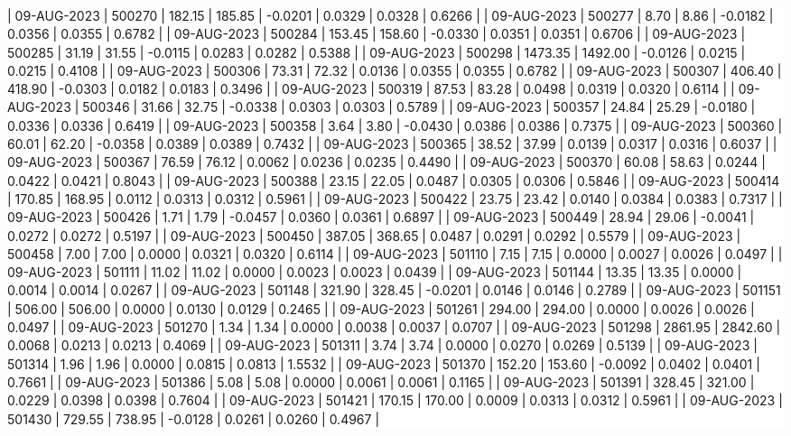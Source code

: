 | 09-AUG-2023 | 500270 | 182.15 | 185.85 | -0.0201 | 0.0329 | 0.0328 | 0.6266 |
| 09-AUG-2023 | 500277 | 8.70 | 8.86 | -0.0182 | 0.0356 | 0.0355 | 0.6782 |
| 09-AUG-2023 | 500284 | 153.45 | 158.60 | -0.0330 | 0.0351 | 0.0351 | 0.6706 |
| 09-AUG-2023 | 500285 | 31.19 | 31.55 | -0.0115 | 0.0283 | 0.0282 | 0.5388 |
| 09-AUG-2023 | 500298 | 1473.35 | 1492.00 | -0.0126 | 0.0215 | 0.0215 | 0.4108 |
| 09-AUG-2023 | 500306 | 73.31 | 72.32 | 0.0136 | 0.0355 | 0.0355 | 0.6782 |
| 09-AUG-2023 | 500307 | 406.40 | 418.90 | -0.0303 | 0.0182 | 0.0183 | 0.3496 |
| 09-AUG-2023 | 500319 | 87.53 | 83.28 | 0.0498 | 0.0319 | 0.0320 | 0.6114 |
| 09-AUG-2023 | 500346 | 31.66 | 32.75 | -0.0338 | 0.0303 | 0.0303 | 0.5789 |
| 09-AUG-2023 | 500357 | 24.84 | 25.29 | -0.0180 | 0.0336 | 0.0336 | 0.6419 |
| 09-AUG-2023 | 500358 | 3.64 | 3.80 | -0.0430 | 0.0386 | 0.0386 | 0.7375 |
| 09-AUG-2023 | 500360 | 60.01 | 62.20 | -0.0358 | 0.0389 | 0.0389 | 0.7432 |
| 09-AUG-2023 | 500365 | 38.52 | 37.99 | 0.0139 | 0.0317 | 0.0316 | 0.6037 |
| 09-AUG-2023 | 500367 | 76.59 | 76.12 | 0.0062 | 0.0236 | 0.0235 | 0.4490 |
| 09-AUG-2023 | 500370 | 60.08 | 58.63 | 0.0244 | 0.0422 | 0.0421 | 0.8043 |
| 09-AUG-2023 | 500388 | 23.15 | 22.05 | 0.0487 | 0.0305 | 0.0306 | 0.5846 |
| 09-AUG-2023 | 500414 | 170.85 | 168.95 | 0.0112 | 0.0313 | 0.0312 | 0.5961 |
| 09-AUG-2023 | 500422 | 23.75 | 23.42 | 0.0140 | 0.0384 | 0.0383 | 0.7317 |
| 09-AUG-2023 | 500426 | 1.71 | 1.79 | -0.0457 | 0.0360 | 0.0361 | 0.6897 |
| 09-AUG-2023 | 500449 | 28.94 | 29.06 | -0.0041 | 0.0272 | 0.0272 | 0.5197 |
| 09-AUG-2023 | 500450 | 387.05 | 368.65 | 0.0487 | 0.0291 | 0.0292 | 0.5579 |
| 09-AUG-2023 | 500458 | 7.00 | 7.00 | 0.0000 | 0.0321 | 0.0320 | 0.6114 |
| 09-AUG-2023 | 501110 | 7.15 | 7.15 | 0.0000 | 0.0027 | 0.0026 | 0.0497 |
| 09-AUG-2023 | 501111 | 11.02 | 11.02 | 0.0000 | 0.0023 | 0.0023 | 0.0439 |
| 09-AUG-2023 | 501144 | 13.35 | 13.35 | 0.0000 | 0.0014 | 0.0014 | 0.0267 |
| 09-AUG-2023 | 501148 | 321.90 | 328.45 | -0.0201 | 0.0146 | 0.0146 | 0.2789 |
| 09-AUG-2023 | 501151 | 506.00 | 506.00 | 0.0000 | 0.0130 | 0.0129 | 0.2465 |
| 09-AUG-2023 | 501261 | 294.00 | 294.00 | 0.0000 | 0.0026 | 0.0026 | 0.0497 |
| 09-AUG-2023 | 501270 | 1.34 | 1.34 | 0.0000 | 0.0038 | 0.0037 | 0.0707 |
| 09-AUG-2023 | 501298 | 2861.95 | 2842.60 | 0.0068 | 0.0213 | 0.0213 | 0.4069 |
| 09-AUG-2023 | 501311 | 3.74 | 3.74 | 0.0000 | 0.0270 | 0.0269 | 0.5139 |
| 09-AUG-2023 | 501314 | 1.96 | 1.96 | 0.0000 | 0.0815 | 0.0813 | 1.5532 |
| 09-AUG-2023 | 501370 | 152.20 | 153.60 | -0.0092 | 0.0402 | 0.0401 | 0.7661 |
| 09-AUG-2023 | 501386 | 5.08 | 5.08 | 0.0000 | 0.0061 | 0.0061 | 0.1165 |
| 09-AUG-2023 | 501391 | 328.45 | 321.00 | 0.0229 | 0.0398 | 0.0398 | 0.7604 |
| 09-AUG-2023 | 501421 | 170.15 | 170.00 | 0.0009 | 0.0313 | 0.0312 | 0.5961 |
| 09-AUG-2023 | 501430 | 729.55 | 738.95 | -0.0128 | 0.0261 | 0.0260 | 0.4967 |